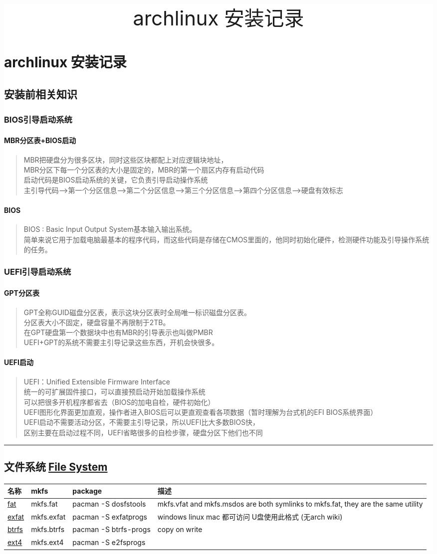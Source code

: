 <div style="text-align: center;font-size: 40px;">archlinux 安装记录</div>

# archlinux 安装记录

## 安装前相关知识

### BIOS引导启动系统

#### MBR分区表+BIOS启动

> MBR把硬盘分为很多区块，同时这些区块都配上对应逻辑块地址， \
> MBR分区下每一个分区表的大小是固定的，MBR的第一个扇区内存有启动代码 \
> 启动代码是BIOS启动系统的关键，它负责引导启动操作系统 \
> 主引导代码-->第一个分区信息-->第二个分区信息-->第三个分区信息-->第四个分区信息-->硬盘有效标志

#### BIOS
> BIOS : Basic Input Output System基本输入输出系统。 \
> 简单来说它用于加载电脑最基本的程序代码，而这些代码是存储在CMOS里面的，他同时初始化硬件，检测硬件功能及引导操作系统的任务。

### UEFI引导启动系统

#### GPT分区表

> GPT全称GUID磁盘分区表，表示这块分区表时全局唯一标识磁盘分区表。 \
> 分区表大小不固定，硬盘容量不再限制于2TB。 \
> 在GPT硬盘第一个数据块中也有MBR的引导表示也叫做PMBR \
> UEFI+GPT的系统不需要主引导记录这些东西，开机会快很多。

#### UEFI启动

> UEFI：Unified Extensible Firmware Interface \
统一的可扩展固件接口，可以直接预启动开始加载操作系统 \
可以把很多开机程序都省去（BIOS的加电自检，硬件初始化） \
UEFI图形化界面更加直观，操作者进入BIOS后可以更直观查看各项数据（暂时理解为台式机的EFI BIOS系统界面） \
UEFI启动不需要活动分区，不需要主引导记录，所以UEFI比大多数BIOS快， \
区别主要在启动过程不同，UEFI省略很多的自检步骤，硬盘分区下他们也不同

---

## 文件系统 [File System](https://wiki.archlinux.org/title/File_systems)

| 名称                                                   | mkfs       | package               | 描述                                                                              |
| :----------------------------------------------------- | :--------- | :-------------------- | :-------------------------------------------------------------------------------- |
| [fat](https://wiki.archlinux.org/title/FAT)            | mkfs.fat   | pacman -S dosfstools  | mkfs.vfat and mkfs.msdos are both symlinks to mkfs.fat, they are the same utility |
| [exfat](https://wiki.archlinux.org/title/File_systems) | mkfs.exfat | pacman -S exfatprogs  | windows linux mac 都可访问 U盘使用此格式 (无arch wiki)                            |
| [btrfs](https://wiki.archlinux.org/title/Btrfs)        | mkfs.btrfs | pacman -S btrfs-progs | copy on write                                                                     |
| [ext4](https://wiki.archlinux.org/title/Ext4)          | mkfs.ext4  | pacman -S e2fsprogs   |                                                                                   |
